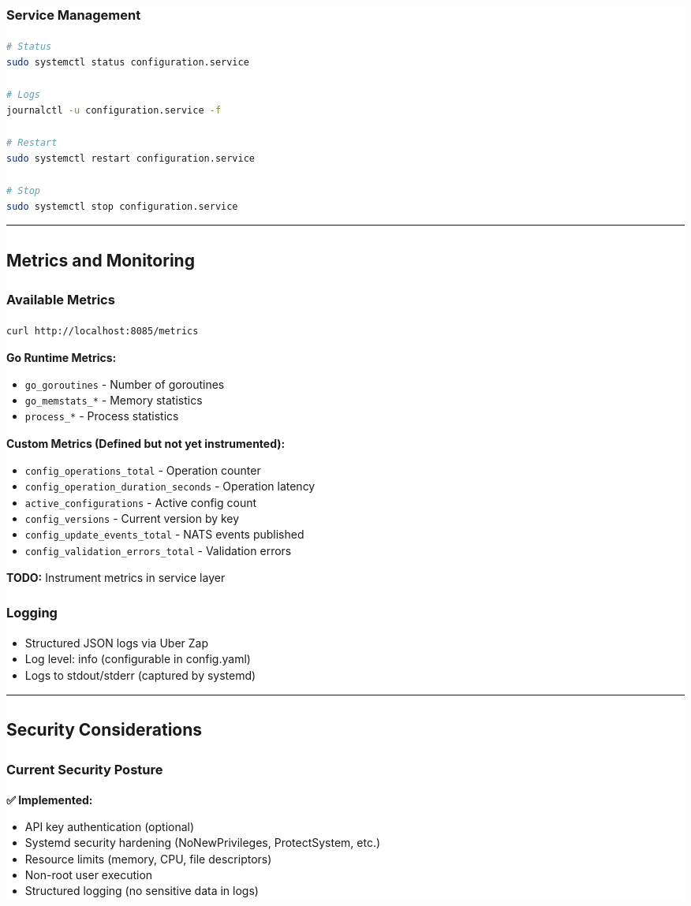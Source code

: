 ### Service Management
```bash
# Status
sudo systemctl status configuration.service

# Logs
journalctl -u configuration.service -f

# Restart
sudo systemctl restart configuration.service

# Stop
sudo systemctl stop configuration.service
```

---

## Metrics and Monitoring

### Available Metrics
```bash
curl http://localhost:8085/metrics
```

**Go Runtime Metrics:**
- `go_goroutines` - Number of goroutines
- `go_memstats_*` - Memory statistics
- `process_*` - Process statistics

**Custom Metrics (Defined but not yet instrumented):**
- `config_operations_total` - Operation counter
- `config_operation_duration_seconds` - Operation latency
- `active_configurations` - Active config count
- `config_versions` - Current version by key
- `config_update_events_total` - NATS events published
- `config_validation_errors_total` - Validation errors

**TODO:** Instrument metrics in service layer

### Logging
- Structured JSON logs via Uber Zap
- Log level: info (configurable in config.yaml)
- Logs to stdout/stderr (captured by systemd)

---

## Security Considerations

### Current Security Posture

**✅ Implemented:**
- API key authentication (optional)
- Systemd security hardening (NoNewPrivileges, ProtectSystem, etc.)
- Resource limits (memory, CPU, file descriptors)
- Non-root user execution
- Structured logging (no sensitive data in logs)
